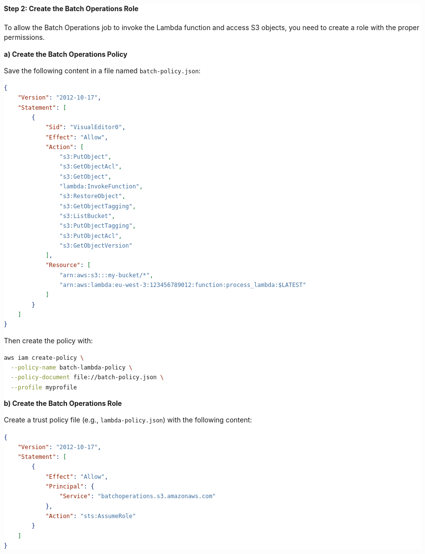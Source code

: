 
#### Step 2: Create the Batch Operations Role

To allow the Batch Operations job to invoke the Lambda function and access S3 objects, you need to create a role with the proper permissions.

**a) Create the Batch Operations Policy**

Save the following content in a file named `batch-policy.json`:

```json
{
    "Version": "2012-10-17",
    "Statement": [
        {
            "Sid": "VisualEditor0",
            "Effect": "Allow",
            "Action": [
                "s3:PutObject",
                "s3:GetObjectAcl",
                "s3:GetObject",
                "lambda:InvokeFunction",
                "s3:RestoreObject",
                "s3:GetObjectTagging",
                "s3:ListBucket",
                "s3:PutObjectTagging",
                "s3:PutObjectAcl",
                "s3:GetObjectVersion"
            ],
            "Resource": [
                "arn:aws:s3:::my-bucket/*",
                "arn:aws:lambda:eu-west-3:123456789012:function:process_lambda:$LATEST"
            ]
        }
    ]
}
```

Then create the policy with:

```bash
aws iam create-policy \
  --policy-name batch-lambda-policy \
  --policy-document file://batch-policy.json \
  --profile myprofile
```

**b) Create the Batch Operations Role**

Create a trust policy file (e.g., `lambda-policy.json`) with the following content:

```json
{
    "Version": "2012-10-17",
    "Statement": [
        {
            "Effect": "Allow",
            "Principal": {
                "Service": "batchoperations.s3.amazonaws.com"
            },
            "Action": "sts:AssumeRole"
        }
    ]
}
```
